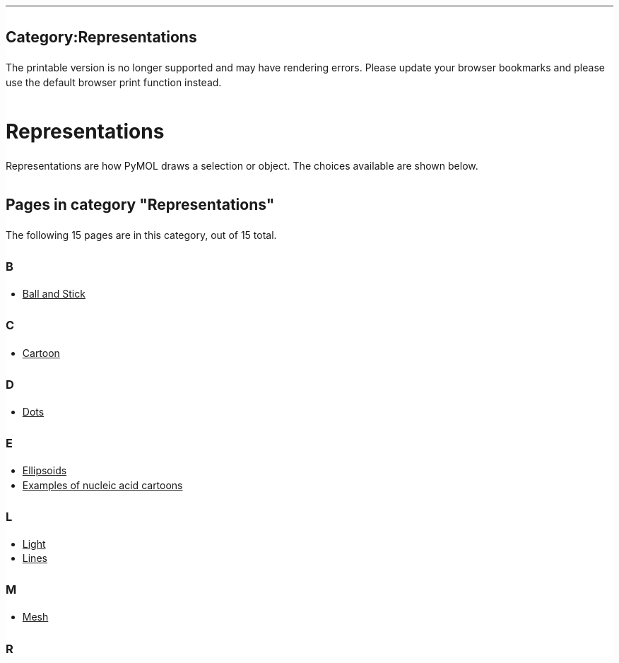 
---

## Category:Representations

The printable version is no longer supported and may have rendering errors. Please update your browser bookmarks and please use the default browser print function instead.

# Representations

Representations are how PyMOL draws a selection or object. The choices available are shown below. 

## Pages in category "Representations"

The following 15 pages are in this category, out of 15 total. 

### B

  * [Ball and Stick](/index.php/Ball_and_Stick "Ball and Stick")



### C

  * [Cartoon](/index.php/Cartoon "Cartoon")



### D

  * [Dots](/index.php/Dots "Dots")



### E

  * [Ellipsoids](/index.php/Ellipsoids "Ellipsoids")
  * [Examples of nucleic acid cartoons](/index.php/Examples_of_nucleic_acid_cartoons "Examples of nucleic acid cartoons")



### L

  * [Light](/index.php/Light "Light")
  * [Lines](/index.php/Lines "Lines")



### M

  * [Mesh](/index.php/Mesh "Mesh")



### R
